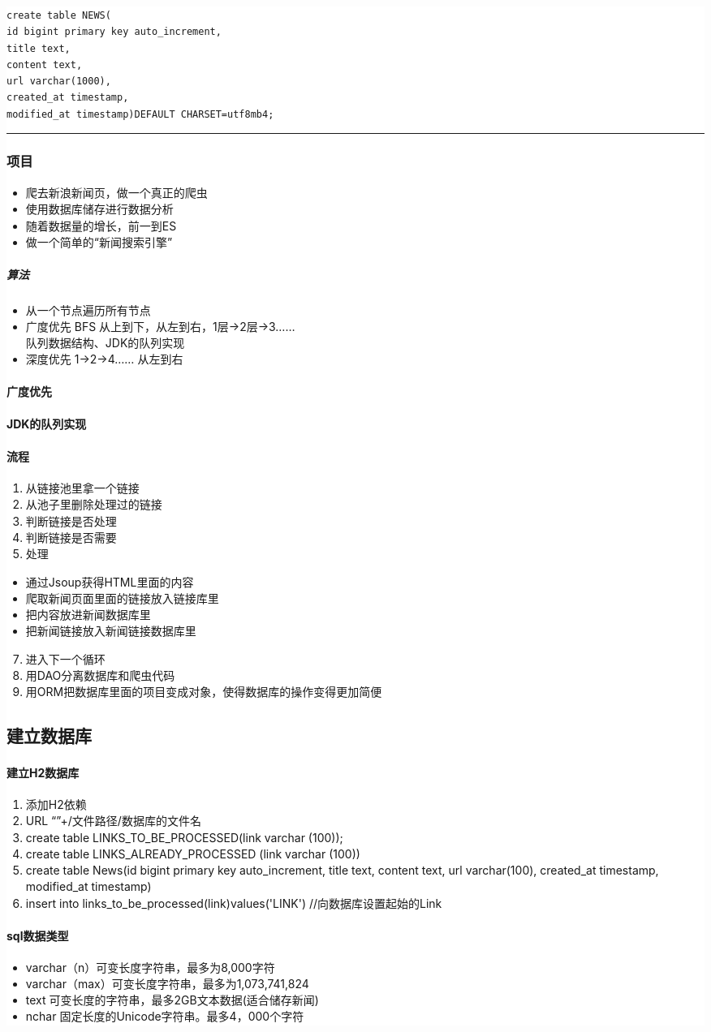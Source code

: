     
    create table NEWS(
    id bigint primary key auto_increment,
    title text,
    content text,
    url varchar(1000),
    created_at timestamp,
    modified_at timestamp)DEFAULT CHARSET=utf8mb4;

---
### 项目
- 爬去新浪新闻页，做一个真正的爬虫
- 使用数据库储存进行数据分析
- 随着数据量的增长，前一到ES
- 做一个简单的“新闻搜索引擎”
##### 算法
- 从一个节点遍历所有节点
- 广度优先 BFS 从上到下，从左到右，1层->2层->3……  
队列数据结构、JDK的队列实现
- 深度优先 1->2->4…… 从左到右


#### 广度优先
#### JDK的队列实现

#### 流程
1. 从链接池里拿一个链接
2. 从池子里删除处理过的链接
2. 判断链接是否处理
3. 判断链接是否需要
4. 处理
- 通过Jsoup获得HTML里面的内容
- 爬取新闻页面里面的链接放入链接库里
- 把内容放进新闻数据库里
- 把新闻链接放入新闻链接数据库里
7. 进入下一个循环
8. 用DAO分离数据库和爬虫代码
9. 用ORM把数据库里面的项目变成对象，使得数据库的操作变得更加简便


## 建立数据库

#### 建立H2数据库
1. 添加H2依赖
2. URL “”+/文件路径/数据库的文件名
3. create table LINKS_TO_BE_PROCESSED(link varchar (100));
4. create table LINKS_ALREADY_PROCESSED (link varchar (100))
6. create table News(id bigint primary key auto_increment,
title text,
content text,
url varchar(100),
created_at timestamp,
modified_at timestamp)
7. insert into links_to_be_processed(link)values('LINK') //向数据库设置起始的Link
#### sql数据类型
- varchar（n）可变长度字符串，最多为8,000字符
- varchar（max）可变长度字符串，最多为1,073,741,824
- text 可变长度的字符串，最多2GB文本数据(适合储存新闻)
- nchar 固定长度的Unicode字符串。最多4，000个字符
